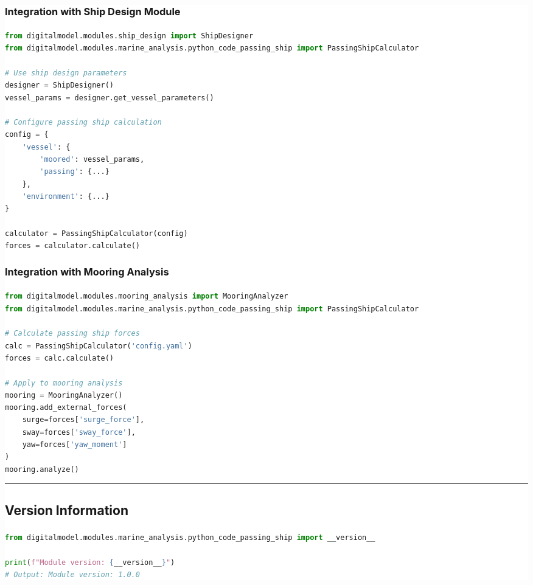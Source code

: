 ### Integration with Ship Design Module

```python
from digitalmodel.modules.ship_design import ShipDesigner
from digitalmodel.modules.marine_analysis.python_code_passing_ship import PassingShipCalculator

# Use ship design parameters
designer = ShipDesigner()
vessel_params = designer.get_vessel_parameters()

# Configure passing ship calculation
config = {
    'vessel': {
        'moored': vessel_params,
        'passing': {...}
    },
    'environment': {...}
}

calculator = PassingShipCalculator(config)
forces = calculator.calculate()
```

### Integration with Mooring Analysis

```python
from digitalmodel.modules.mooring_analysis import MooringAnalyzer
from digitalmodel.modules.marine_analysis.python_code_passing_ship import PassingShipCalculator

# Calculate passing ship forces
calc = PassingShipCalculator('config.yaml')
forces = calc.calculate()

# Apply to mooring analysis
mooring = MooringAnalyzer()
mooring.add_external_forces(
    surge=forces['surge_force'],
    sway=forces['sway_force'],
    yaw=forces['yaw_moment']
)
mooring.analyze()
```

---

## Version Information

```python
from digitalmodel.modules.marine_analysis.python_code_passing_ship import __version__

print(f"Module version: {__version__}")
# Output: Module version: 1.0.0
```
